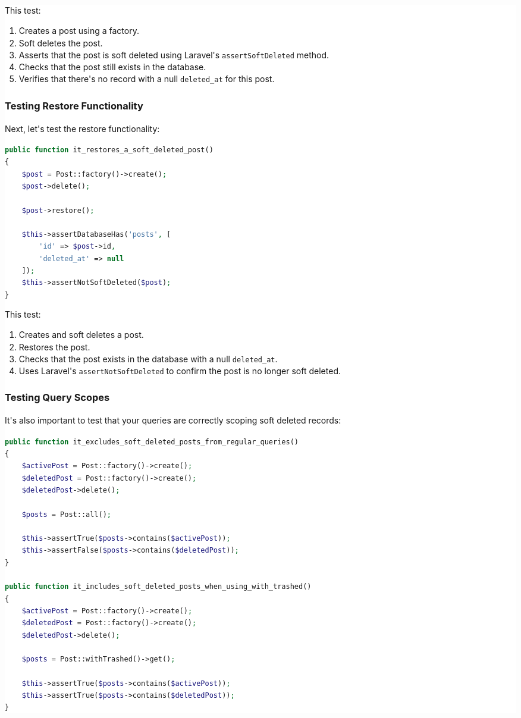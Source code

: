 This test:

1. Creates a post using a factory.
2. Soft deletes the post.
3. Asserts that the post is soft deleted using Laravel's `assertSoftDeleted` method.
4. Checks that the post still exists in the database.
5. Verifies that there's no record with a null `deleted_at` for this post.

### Testing Restore Functionality

Next, let's test the restore functionality:

```php
public function it_restores_a_soft_deleted_post()
{
    $post = Post::factory()->create();
    $post->delete();

    $post->restore();

    $this->assertDatabaseHas('posts', [
        'id' => $post->id,
        'deleted_at' => null
    ]);
    $this->assertNotSoftDeleted($post);
}
```

This test:

1. Creates and soft deletes a post.
2. Restores the post.
3. Checks that the post exists in the database with a null `deleted_at`.
4. Uses Laravel's `assertNotSoftDeleted` to confirm the post is no longer soft deleted.

### Testing Query Scopes

It's also important to test that your queries are correctly scoping soft deleted records:

```php
public function it_excludes_soft_deleted_posts_from_regular_queries()
{
    $activePost = Post::factory()->create();
    $deletedPost = Post::factory()->create();
    $deletedPost->delete();

    $posts = Post::all();

    $this->assertTrue($posts->contains($activePost));
    $this->assertFalse($posts->contains($deletedPost));
}

public function it_includes_soft_deleted_posts_when_using_with_trashed()
{
    $activePost = Post::factory()->create();
    $deletedPost = Post::factory()->create();
    $deletedPost->delete();

    $posts = Post::withTrashed()->get();

    $this->assertTrue($posts->contains($activePost));
    $this->assertTrue($posts->contains($deletedPost));
}
```
